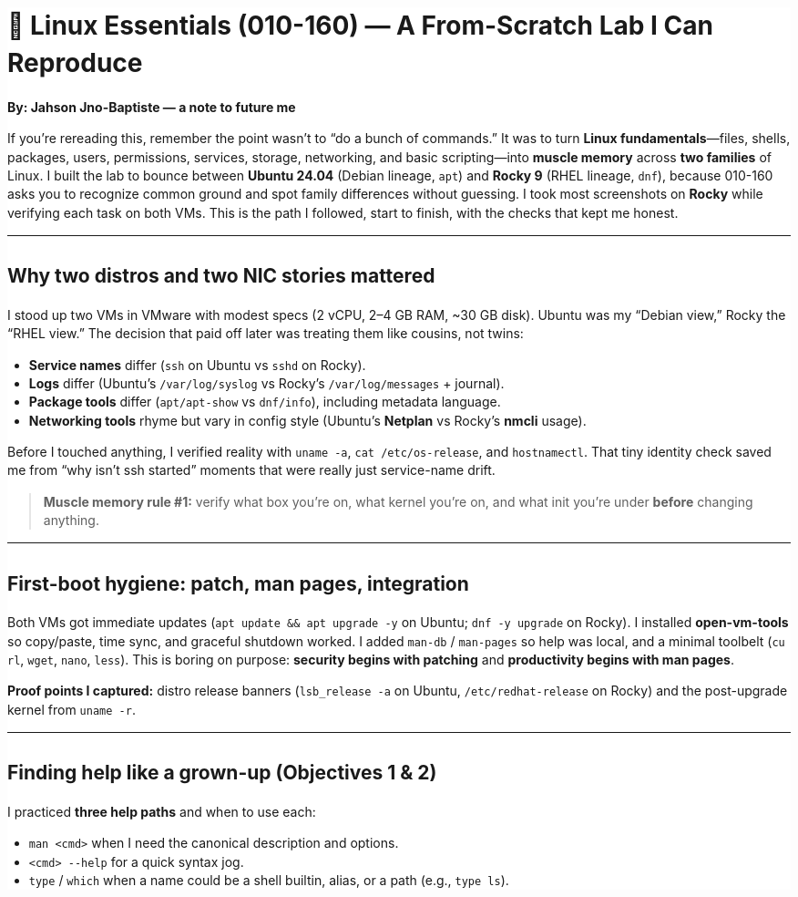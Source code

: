 # 🧩 Linux Essentials (010-160) — A From-Scratch Lab I Can Reproduce

**By: Jahson Jno-Baptiste — a note to future me**

If you’re rereading this, remember the point wasn’t to “do a bunch of commands.” It was to turn **Linux fundamentals**—files, shells, packages, users, permissions, services, storage, networking, and basic scripting—into **muscle memory** across **two families** of Linux. I built the lab to bounce between **Ubuntu 24.04** (Debian lineage, `apt`) and **Rocky 9** (RHEL lineage, `dnf`), because 010-160 asks you to recognize common ground and spot family differences without guessing. I took most screenshots on **Rocky** while verifying each task on both VMs. This is the path I followed, start to finish, with the checks that kept me honest.

---

## Why two distros and two NIC stories mattered

I stood up two VMs in VMware with modest specs (2 vCPU, 2–4 GB RAM, \~30 GB disk). Ubuntu was my “Debian view,” Rocky the “RHEL view.” The decision that paid off later was treating them like cousins, not twins:

* **Service names** differ (`ssh` on Ubuntu vs `sshd` on Rocky).
* **Logs** differ (Ubuntu’s `/var/log/syslog` vs Rocky’s `/var/log/messages` + journal).
* **Package tools** differ (`apt/apt-show` vs `dnf/info`), including metadata language.
* **Networking tools** rhyme but vary in config style (Ubuntu’s **Netplan** vs Rocky’s **nmcli** usage).

Before I touched anything, I verified reality with `uname -a`, `cat /etc/os-release`, and `hostnamectl`. That tiny identity check saved me from “why isn’t ssh started” moments that were really just service-name drift.

> **Muscle memory rule #1:** verify what box you’re on, what kernel you’re on, and what init you’re under **before** changing anything.

---

## First-boot hygiene: patch, man pages, integration

Both VMs got immediate updates (`apt update && apt upgrade -y` on Ubuntu; `dnf -y upgrade` on Rocky). I installed **open-vm-tools** so copy/paste, time sync, and graceful shutdown worked. I added `man-db` / `man-pages` so help was local, and a minimal toolbelt (`curl`, `wget`, `nano`, `less`). This is boring on purpose: **security begins with patching** and **productivity begins with man pages**.

**Proof points I captured:** distro release banners (`lsb_release -a` on Ubuntu, `/etc/redhat-release` on Rocky) and the post-upgrade kernel from `uname -r`.

---

## Finding help like a grown-up (Objectives 1 & 2)

I practiced **three help paths** and when to use each:

* `man <cmd>` when I need the canonical description and options.
* `<cmd> --help` for a quick syntax jog.
* `type` / `which` when a name could be a shell builtin, alias, or a path (e.g., `type ls`).
